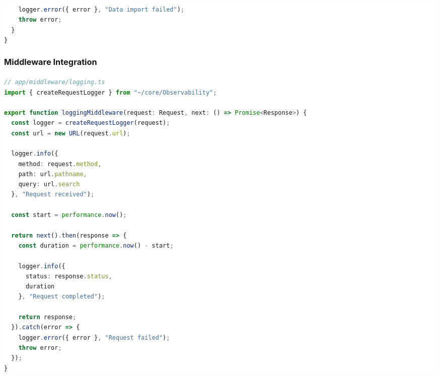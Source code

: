 ```typescript
    logger.error({ error }, "Data import failed");
    throw error;
  }
}
```

### Middleware Integration

```typescript
// app/middleware/logging.ts
import { createRequestLogger } from "~/core/Observability";

export function loggingMiddleware(request: Request, next: () => Promise<Response>) {
  const logger = createRequestLogger(request);
  const url = new URL(request.url);
  
  logger.info({
    method: request.method,
    path: url.pathname,
    query: url.search
  }, "Request received");
  
  const start = performance.now();
  
  return next().then(response => {
    const duration = performance.now() - start;
    
    logger.info({
      status: response.status,
      duration
    }, "Request completed");
    
    return response;
  }).catch(error => {
    logger.error({ error }, "Request failed");
    throw error;
  });
}
```